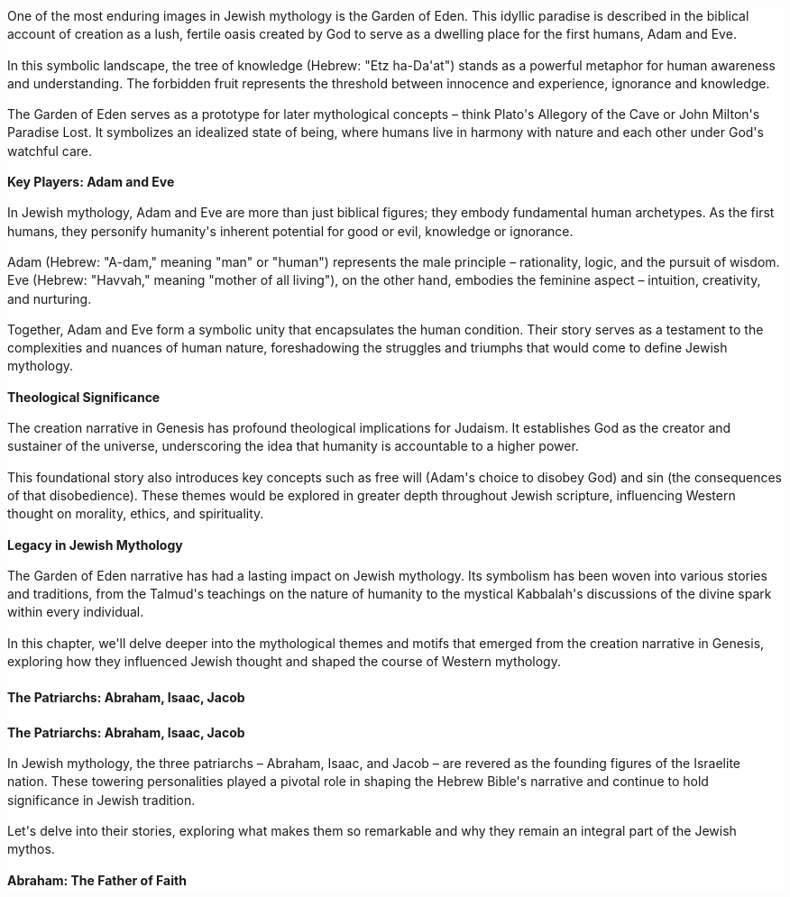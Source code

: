 One of the most enduring images in Jewish mythology is the Garden of Eden. This idyllic paradise is described in the biblical account of creation as a lush, fertile oasis created by God to serve as a dwelling place for the first humans, Adam and Eve.

In this symbolic landscape, the tree of knowledge (Hebrew: "Etz ha-Da'at") stands as a powerful metaphor for human awareness and understanding. The forbidden fruit represents the threshold between innocence and experience, ignorance and knowledge.

The Garden of Eden serves as a prototype for later mythological concepts – think Plato's Allegory of the Cave or John Milton's Paradise Lost. It symbolizes an idealized state of being, where humans live in harmony with nature and each other under God's watchful care.

**Key Players: Adam and Eve**

In Jewish mythology, Adam and Eve are more than just biblical figures; they embody fundamental human archetypes. As the first humans, they personify humanity's inherent potential for good or evil, knowledge or ignorance.

Adam (Hebrew: "A-dam," meaning "man" or "human") represents the male principle – rationality, logic, and the pursuit of wisdom. Eve (Hebrew: "Havvah," meaning "mother of all living"), on the other hand, embodies the feminine aspect – intuition, creativity, and nurturing.

Together, Adam and Eve form a symbolic unity that encapsulates the human condition. Their story serves as a testament to the complexities and nuances of human nature, foreshadowing the struggles and triumphs that would come to define Jewish mythology.

**Theological Significance**

The creation narrative in Genesis has profound theological implications for Judaism. It establishes God as the creator and sustainer of the universe, underscoring the idea that humanity is accountable to a higher power.

This foundational story also introduces key concepts such as free will (Adam's choice to disobey God) and sin (the consequences of that disobedience). These themes would be explored in greater depth throughout Jewish scripture, influencing Western thought on morality, ethics, and spirituality.

**Legacy in Jewish Mythology**

The Garden of Eden narrative has had a lasting impact on Jewish mythology. Its symbolism has been woven into various stories and traditions, from the Talmud's teachings on the nature of humanity to the mystical Kabbalah's discussions of the divine spark within every individual.

In this chapter, we'll delve deeper into the mythological themes and motifs that emerged from the creation narrative in Genesis, exploring how they influenced Jewish thought and shaped the course of Western mythology.

#### The Patriarchs: Abraham, Isaac, Jacob
**The Patriarchs: Abraham, Isaac, Jacob**

In Jewish mythology, the three patriarchs – Abraham, Isaac, and Jacob – are revered as the founding figures of the Israelite nation. These towering personalities played a pivotal role in shaping the Hebrew Bible's narrative and continue to hold significance in Jewish tradition.

Let's delve into their stories, exploring what makes them so remarkable and why they remain an integral part of the Jewish mythos.

**Abraham: The Father of Faith**
